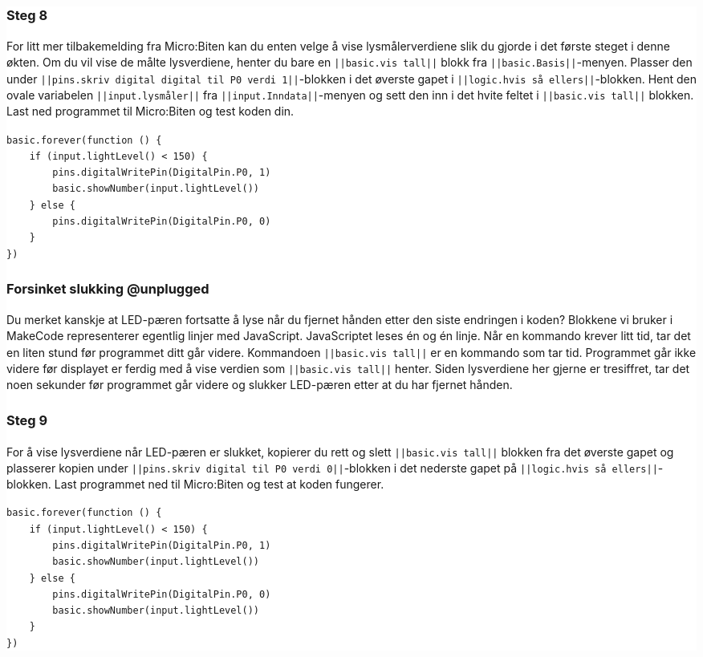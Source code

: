 ### Steg 8

For litt mer tilbakemelding fra Micro:Biten kan du enten velge å vise lysmålerverdiene slik du gjorde i det første steget i denne økten.
Om du vil vise de målte lysverdiene, henter du bare en ``||basic.vis tall||`` blokk fra ``||basic.Basis||``-menyen.
Plasser den under ``||pins.skriv digital digital til P0 verdi 1||``-blokken i det øverste gapet i ``||logic.hvis så ellers||``-blokken.
Hent den ovale variabelen ``||input.lysmåler||`` fra ``||input.Inndata||``-menyen og sett den inn i det hvite feltet i ``||basic.vis tall||`` blokken.
Last ned programmet til Micro:Biten og test koden din.

```blocks
basic.forever(function () {
    if (input.lightLevel() < 150) {
        pins.digitalWritePin(DigitalPin.P0, 1)
        basic.showNumber(input.lightLevel())
    } else {
        pins.digitalWritePin(DigitalPin.P0, 0)
    }
})
```

### Forsinket slukking @unplugged

Du merket kanskje at LED-pæren fortsatte å lyse når du fjernet hånden etter den siste endringen i koden?
Blokkene vi bruker i MakeCode representerer egentlig linjer med JavaScript.
JavaScriptet leses én og én linje.
Når en kommando krever litt tid, tar det en liten stund før programmet ditt går videre.
Kommandoen ``||basic.vis tall||`` er en kommando som tar tid.
Programmet går ikke videre før displayet er ferdig med å vise verdien som ``||basic.vis tall||`` henter.
Siden lysverdiene her gjerne er tresiffret, tar det noen sekunder før programmet går videre og slukker LED-pæren etter at du har fjernet hånden.

### Steg 9

For å vise lysverdiene når LED-pæren er slukket, kopierer du rett og slett ``||basic.vis tall||`` blokken fra det øverste gapet og plasserer kopien under ``||pins.skriv digital til P0 verdi 0||``-blokken i det nederste gapet på ``||logic.hvis så ellers||``-blokken.
Last programmet ned til Micro:Biten og test at koden fungerer.

```blocks 
basic.forever(function () {
    if (input.lightLevel() < 150) {
        pins.digitalWritePin(DigitalPin.P0, 1)
        basic.showNumber(input.lightLevel())
    } else {
        pins.digitalWritePin(DigitalPin.P0, 0)
        basic.showNumber(input.lightLevel())
    }
})
```
